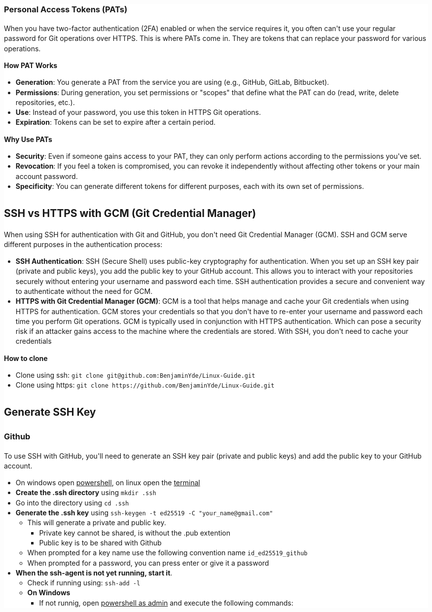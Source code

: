 ### Personal Access Tokens (PATs)

When you have two-factor authentication (2FA) enabled or when the service requires it, you often can't use your regular password for Git operations over HTTPS. This is where PATs come in. They are tokens that can replace your password for various operations.

**How PAT Works**

- **Generation**: You generate a PAT from the service you are using (e.g., GitHub, GitLab, Bitbucket).
- **Permissions**: During generation, you set permissions or "scopes" that define what the PAT can do (read, write, delete repositories, etc.).
- **Use**: Instead of your password, you use this token in HTTPS Git operations.
- **Expiration**: Tokens can be set to expire after a certain period.

**Why Use PATs**

- **Security**: Even if someone gains access to your PAT, they can only perform actions according to the permissions you've set.
- **Revocation**: If you feel a token is compromised, you can revoke it independently without affecting other tokens or your main account password.
- **Specificity**: You can generate different tokens for different purposes, each with its own set of permissions.

## SSH vs HTTPS with GCM (Git Credential Manager) 

When using SSH for authentication with Git and GitHub, you don't need Git Credential Manager (GCM). SSH and GCM serve different purposes in the authentication process: 

- **SSH Authentication**: SSH (Secure Shell) uses public-key cryptography for authentication. When you set up an SSH key pair (private and public keys), you add the public key to your GitHub account. This allows you to interact with your repositories securely without entering your username and password each time. SSH authentication provides a secure and convenient way to authenticate without the need for GCM.
- **HTTPS with Git Credential Manager (GCM)**: GCM is a tool that helps manage and cache your Git credentials when using HTTPS for authentication. GCM stores your credentials so that you don't have to re-enter your username and password each time you perform Git operations. GCM is typically used in conjunction with HTTPS authentication. Which can pose a security risk if an attacker gains access to the machine where the credentials are stored. With SSH, you don't need to cache your credentials 

**How to clone**

- Clone using ssh: `git clone git@github.com:BenjaminYde/Linux-Guide.git`
- Clone using https: `git clone https://github.com/BenjaminYde/Linux-Guide.git`

## Generate SSH Key 

### Github

To use SSH with GitHub, you'll need to generate an SSH key pair (private and public keys) and add the public key to your GitHub account.

- On windows open <u>powershell</u>, on linux open the <u>terminal</u>
- **Create the .ssh directory** using `mkdir .ssh`
- Go into the directory using `cd .ssh`
- **Generate the .ssh key** using `ssh-keygen -t ed25519 -C "your_name@gmail.com"`
  - This will generate a private and public key.
    - Private key cannot be shared, is without the .pub extention
    - Public key is to be shared with Github
  - When prompted for a key name use the following convention name `id_ed25519_github`
  - When prompted for a password, you can press enter or give it a password
- **When the ssh-agent is not yet running, start it**.
  - Check if running using: `ssh-add -l`
  - **On Windows**
    - If not runnig, open <u>powershell as admin</u> and execute the following commands:
    ```powershell